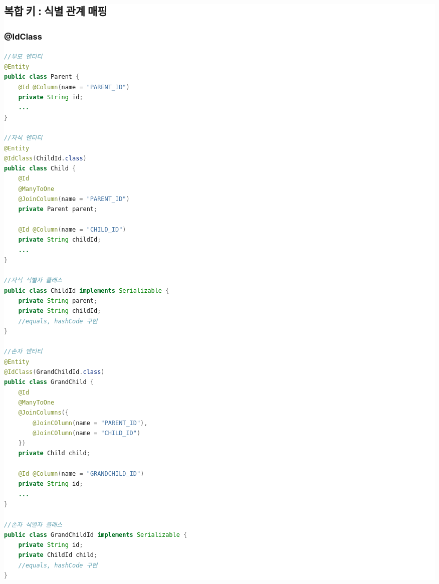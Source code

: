 
## 복합 키 : 식별 관계 매핑

### @IdClass

```java
//부모 엔티티
@Entity
public class Parent {
	@Id @Column(name = "PARENT_ID")
	private String id;
	...
}

//자식 엔티티
@Entity
@IdClass(ChildId.class)
public class Child {
	@Id
	@ManyToOne
	@JoinColumn(name = "PARENT_ID")
	private Parent parent;

	@Id @Column(name = "CHILD_ID")
	private String childId;
	...
}

//자식 식별자 클래스
public class ChildId implements Serializable {
	private String parent;
	private String childId;
	//equals, hashCode 구현
}

//손자 엔티티
@Entity
@IdClass(GrandChildId.class)
public class GrandChild {
	@Id
	@ManyToOne
	@JoinColumns({
		@JoinCOlumn(name = "PARENT_ID"),
		@JoinCOlumn(name = "CHILD_ID")
	})
	private Child child;

	@Id @Column(name = "GRANDCHILD_ID")
	private String id;
	...
}

//손자 식별자 클래스
public class GrandChildId implements Serializable {
	private String id;
	private ChildId child;
	//equals, hashCode 구현
}
```
